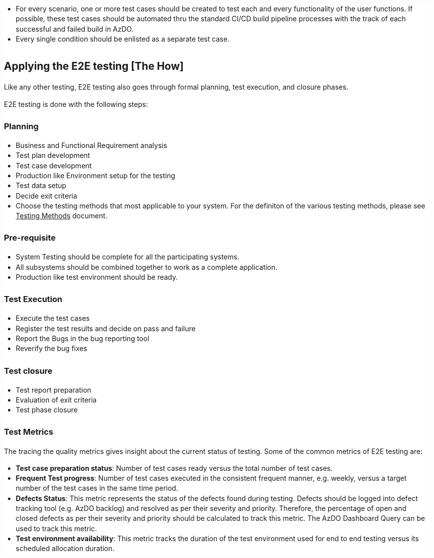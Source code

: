 - For every scenario, one or more test cases should be created to test each and every functionality of the user functions. If possible, these test cases should be automated thru the standard CI/CD build pipeline processes with the track of each successful and failed build in AzDO.
- Every single condition should be enlisted as a separate test case.

## Applying the E2E testing [The How]

Like any other testing, E2E testing also goes through formal planning, test execution, and closure phases.

E2E testing is done with the following steps:

### Planning

- Business and Functional Requirement analysis
- Test plan development
- Test case development
- Production like Environment setup for the testing
- Test data setup
- Decide exit criteria
- Choose the testing methods that most applicable to your system. For the definiton of the various testing methods, please see [Testing Methods](./testing-methods.md) document.

### Pre-requisite

- System Testing should be complete for all the participating systems.
- All subsystems should be combined together to work as a complete application.
- Production like test environment should be ready.

### Test Execution

- Execute the test cases
- Register the test results and decide on pass and failure
- Report the Bugs in the bug reporting tool
- Reverify the bug fixes

### Test closure

- Test report preparation
- Evaluation of exit criteria
- Test phase closure

### Test Metrics

The tracing the quality metrics gives insight about the current status of testing. Some of the common metrics of E2E testing are:

- **Test case preparation status**: Number of test cases ready versus the total number of test cases.
- **Frequent Test progress**: Number of test cases executed in the consistent frequent manner, e.g. weekly, versus a target number of the test cases in the same time period.
- **Defects Status**: This metric represents the status of the defects found during testing. Defects should be logged into defect tracking tool (e.g. AzDO backlog) and resolved as per their severity and priority. Therefore, the percentage of open and closed defects as per their severity and priority should be calculated to track this metric. The AzDO Dashboard Query can be used to track this metric.
- **Test environment availability**: This metric tracks the duration of the test environment used for end to end testing versus its scheduled allocation duration.
